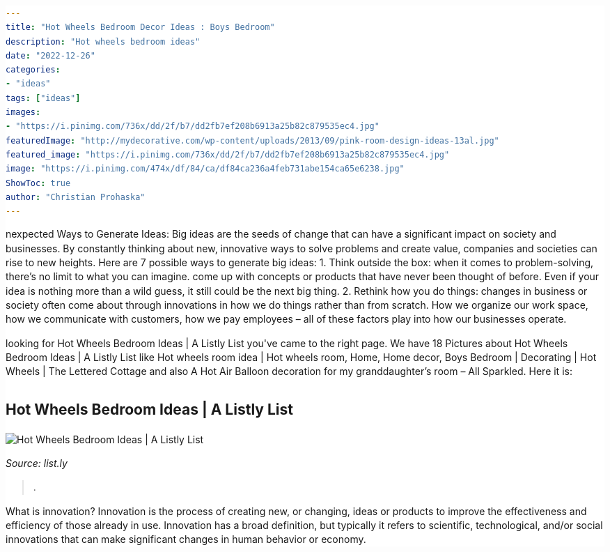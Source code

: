 ```yaml
---
title: "Hot Wheels Bedroom Decor Ideas : Boys Bedroom"
description: "Hot wheels bedroom ideas"
date: "2022-12-26"
categories:
- "ideas"
tags: ["ideas"]
images:
- "https://i.pinimg.com/736x/dd/2f/b7/dd2fb7ef208b6913a25b82c879535ec4.jpg"
featuredImage: "http://mydecorative.com/wp-content/uploads/2013/09/pink-room-design-ideas-13al.jpg"
featured_image: "https://i.pinimg.com/736x/dd/2f/b7/dd2fb7ef208b6913a25b82c879535ec4.jpg"
image: "https://i.pinimg.com/474x/df/84/ca/df84ca236a4feb731abe154ca65e6238.jpg"
ShowToc: true
author: "Christian Prohaska"
---
```



nexpected Ways to Generate Ideas:
Big ideas are the seeds of change that can have a significant impact on society and businesses. By constantly thinking about new, innovative ways to solve problems and create value, companies and societies can rise to new heights. Here are 7 possible ways to generate big ideas: 1. Think outside the box: when it comes to problem-solving, there’s no limit to what you can imagine. come up with concepts or products that have never been thought of before. Even if your idea is nothing more than a wild guess, it still could be the next big thing. 2. Rethink how you do things: changes in business or society often come about through innovations in how we do things rather than from scratch. How we organize our work space, how we communicate with customers, how we pay employees – all of these factors play into how our businesses operate.

	

		
looking for Hot Wheels Bedroom Ideas | A Listly List you've came to the right page. We have 18 Pictures about Hot Wheels Bedroom Ideas | A Listly List like Hot wheels room idea | Hot wheels room, Home, Home decor, Boys Bedroom | Decorating | Hot Wheels | The Lettered Cottage and also A Hot Air Balloon decoration for my granddaughter’s room – All Sparkled. Here it is:
		
    
## Hot Wheels Bedroom Ideas | A Listly List

<img loading=lazy src="https://media.list.ly/production/42188/316703/716b4002e4bf401784b172891544e2bb_600px.png" onerror="this.onerror=null;this.src='https://tse4.mm.bing.net/th?id=OIP.cpnPIKgdGaqQjc5qysa81AAAAA&amp;pid=15.1';" alt="Hot Wheels Bedroom Ideas | A Listly List">

_Source: list.ly_

>. 

	

What is innovation?
Innovation is the process of creating new, or changing, ideas or products to improve the effectiveness and efficiency of those already in use. Innovation has a broad definition, but typically it refers to scientific, technological, and/or social innovations that can make significant changes in human behavior or economy.

    